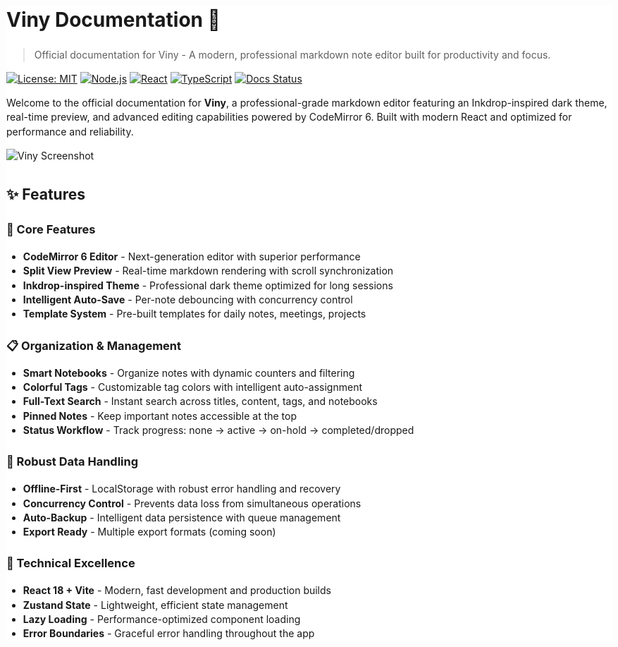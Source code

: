 # Viny Documentation 📝

> Official documentation for Viny - A modern, professional markdown note editor built for productivity and focus.

[![License: MIT](https://img.shields.io/badge/License-MIT-yellow.svg)](https://opensource.org/licenses/MIT)
[![Node.js](https://img.shields.io/badge/Node.js-18+-green.svg)](https://nodejs.org/)
[![React](https://img.shields.io/badge/React-18+-blue.svg)](https://reactjs.org/)
[![TypeScript](https://img.shields.io/badge/TypeScript-5+-blue.svg)](https://www.typescriptlang.org/)
[![Docs Status](https://img.shields.io/badge/Docs-GitBook-blue.svg)](https://tomymaritano.gitbook.io/vinydocs)

Welcome to the official documentation for **Viny**, a professional-grade markdown editor featuring an Inkdrop-inspired dark theme, real-time preview, and advanced editing capabilities powered by CodeMirror 6. Built with modern React and optimized for performance and reliability.

![Viny Screenshot](docs/screenshot.png)

## ✨ Features

### 🎯 Core Features

- **CodeMirror 6 Editor** - Next-generation editor with superior performance
- **Split View Preview** - Real-time markdown rendering with scroll synchronization
- **Inkdrop-inspired Theme** - Professional dark theme optimized for long sessions
- **Intelligent Auto-Save** - Per-note debouncing with concurrency control
- **Template System** - Pre-built templates for daily notes, meetings, projects

### 📋 Organization & Management

- **Smart Notebooks** - Organize notes with dynamic counters and filtering
- **Colorful Tags** - Customizable tag colors with intelligent auto-assignment
- **Full-Text Search** - Instant search across titles, content, tags, and notebooks
- **Pinned Notes** - Keep important notes accessible at the top
- **Status Workflow** - Track progress: none → active → on-hold → completed/dropped

### 💾 Robust Data Handling

- **Offline-First** - LocalStorage with robust error handling and recovery
- **Concurrency Control** - Prevents data loss from simultaneous operations
- **Auto-Backup** - Intelligent data persistence with queue management
- **Export Ready** - Multiple export formats (coming soon)

### 🔧 Technical Excellence

- **React 18 + Vite** - Modern, fast development and production builds
- **Zustand State** - Lightweight, efficient state management
- **Lazy Loading** - Performance-optimized component loading
- **Error Boundaries** - Graceful error handling throughout the app
